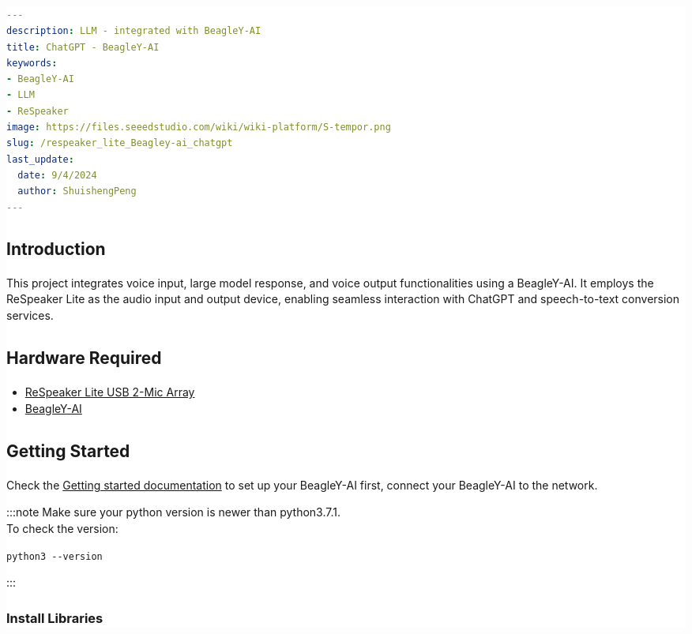 ```yaml
---
description: LLM - integrated with BeagleY-AI
title: ChatGPT - BeagleY-AI
keywords:
- BeagleY-AI
- LLM
- ReSpeaker
image: https://files.seeedstudio.com/wiki/wiki-platform/S-tempor.png
slug: /respeaker_lite_Beagley-ai_chatgpt
last_update:
  date: 9/4/2024
  author: ShuishengPeng
---
```


## Introduction

This project integrates voice input, large model response, and voice output functionalities using a BeagleY-AI. It employs the ReSpeaker Lite as the audio input and output device, enabling seamless interaction with ChatGPT and speech-to-text conversion services.


<div class="table-center">
<iframe width="730" height="500" src="https://files.seeedstudio.com/wiki/Beaglebone_Solutions/bby_chatgpt.mp4" scrolling="no" border="0" frameborder="no" framespacing="0" allowfullscreen="true"> </iframe>
</div>






## Hardware Required

* [ReSpeaker Lite USB 2-Mic Array](https://www.seeedstudio.com/ReSpeaker-Lite-p-5928.html)
* [BeagleY-AI](https://www.seeedstudio.com/BeagleYr-AI-beagleboard-orgr-4-TOPS-AI-Acceleration-powered-by-TI-AM67A.html)

## Getting Started


Check the [Getting started documentation](https://docs.beagle.cc/latest/boards/beagley/ai/02-quick-start.html) to set up your BeagleY-AI first, connect your BeagleY-AI to the network.


:::note
Make sure your python version is newer than python3.7.1.<br/>
To check the version:
```
python3 --version
```
:::

### Install Libraries
